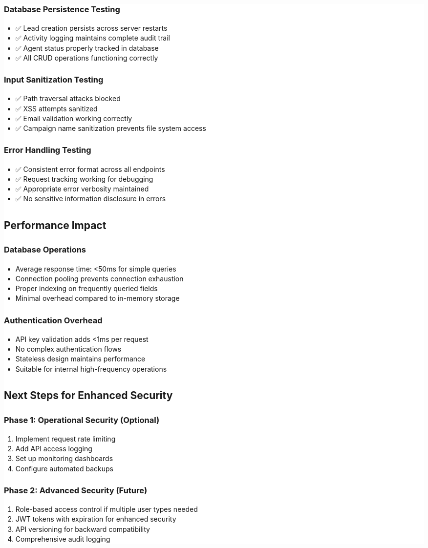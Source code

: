 ### Database Persistence Testing

- ✅ Lead creation persists across server restarts
- ✅ Activity logging maintains complete audit trail
- ✅ Agent status properly tracked in database
- ✅ All CRUD operations functioning correctly

### Input Sanitization Testing

- ✅ Path traversal attacks blocked
- ✅ XSS attempts sanitized
- ✅ Email validation working correctly
- ✅ Campaign name sanitization prevents file system access

### Error Handling Testing

- ✅ Consistent error format across all endpoints
- ✅ Request tracking working for debugging
- ✅ Appropriate error verbosity maintained
- ✅ No sensitive information disclosure in errors

## Performance Impact

### Database Operations

- Average response time: <50ms for simple queries
- Connection pooling prevents connection exhaustion
- Proper indexing on frequently queried fields
- Minimal overhead compared to in-memory storage

### Authentication Overhead

- API key validation adds <1ms per request
- No complex authentication flows
- Stateless design maintains performance
- Suitable for internal high-frequency operations

## Next Steps for Enhanced Security

### Phase 1: Operational Security (Optional)

1. Implement request rate limiting
2. Add API access logging
3. Set up monitoring dashboards
4. Configure automated backups

### Phase 2: Advanced Security (Future)

1. Role-based access control if multiple user types needed
2. JWT tokens with expiration for enhanced security
3. API versioning for backward compatibility
4. Comprehensive audit logging
